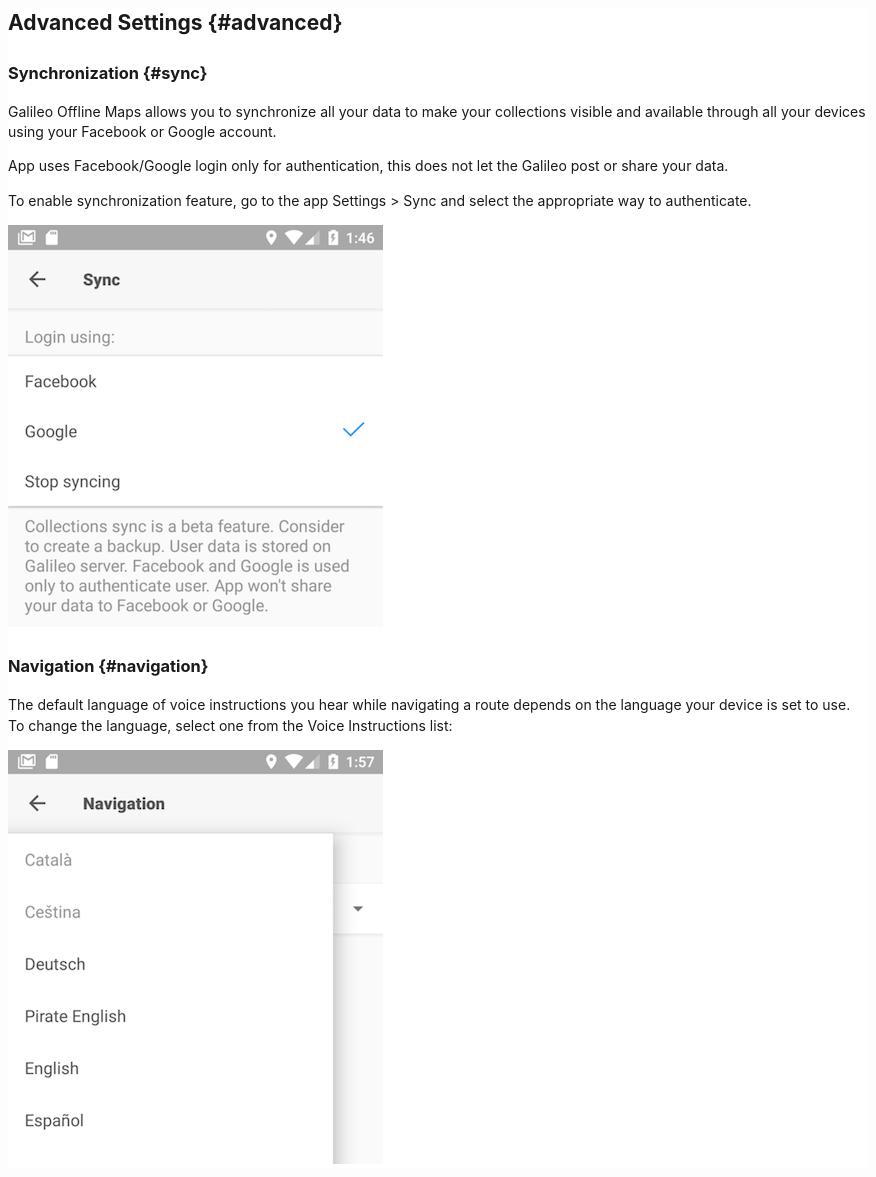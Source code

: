 ## Advanced Settings {#advanced}

### Synchronization {#sync}

Galileo Offline Maps allows you to synchronize all your data to make your collections visible and available through all your devices using your Facebook or Google account.

App uses Facebook/Google login only for authentication, this does not let the Galileo post or share your data.

To enable synchronization feature, go to the app Settings > Sync and select the appropriate way to authenticate.

<img src="/assets/sync.png" width="375" height="402" />

### Navigation {#navigation}

The default language of voice instructions you hear while navigating a route depends on the language your device is set to use. 
To change the language, select one from the Voice Instructions list:

<img src="/assets/settings_navigation_language.png" width="375" height="414" />
